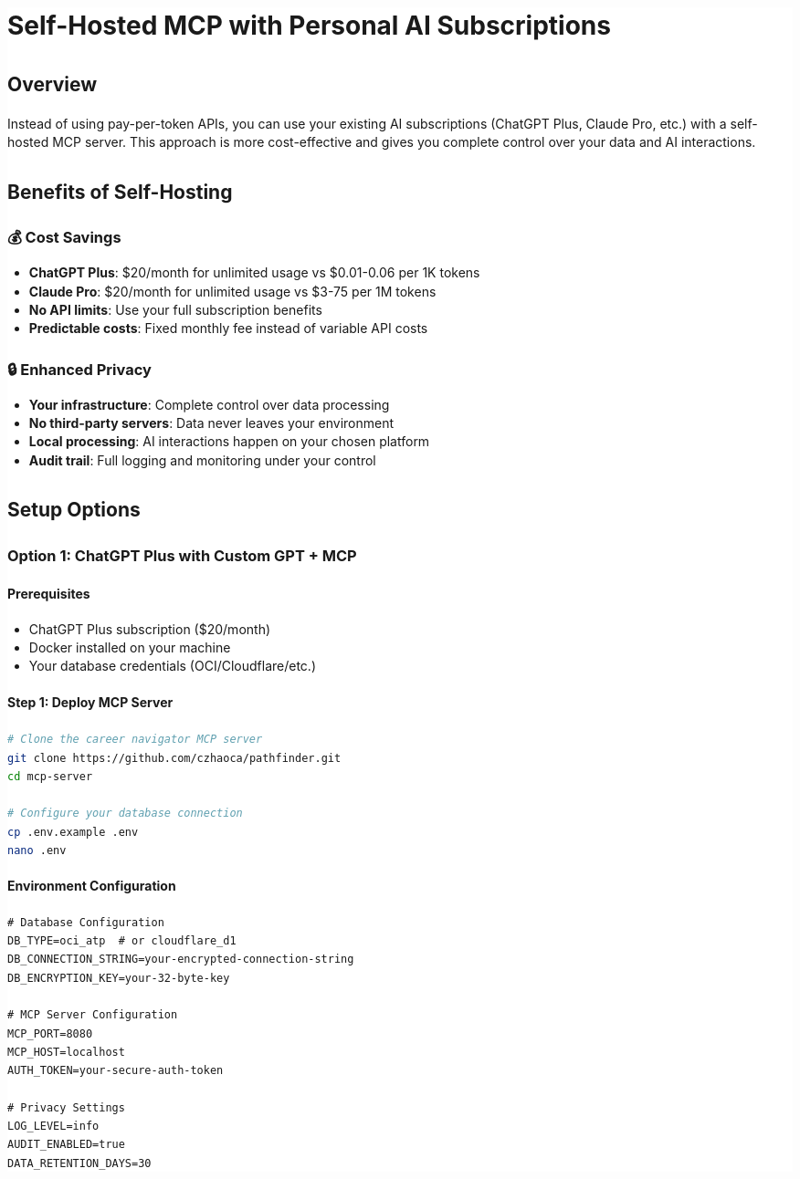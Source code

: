 # Self-Hosted MCP with Personal AI Subscriptions

## Overview

Instead of using pay-per-token APIs, you can use your existing AI subscriptions (ChatGPT Plus, Claude Pro, etc.) with a self-hosted MCP server. This approach is more cost-effective and gives you complete control over your data and AI interactions.

## Benefits of Self-Hosting

### 💰 Cost Savings
- **ChatGPT Plus**: $20/month for unlimited usage vs $0.01-0.06 per 1K tokens
- **Claude Pro**: $20/month for unlimited usage vs $3-75 per 1M tokens
- **No API limits**: Use your full subscription benefits
- **Predictable costs**: Fixed monthly fee instead of variable API costs

### 🔒 Enhanced Privacy
- **Your infrastructure**: Complete control over data processing
- **No third-party servers**: Data never leaves your environment
- **Local processing**: AI interactions happen on your chosen platform
- **Audit trail**: Full logging and monitoring under your control

## Setup Options

### Option 1: ChatGPT Plus with Custom GPT + MCP

#### Prerequisites
- ChatGPT Plus subscription ($20/month)
- Docker installed on your machine
- Your database credentials (OCI/Cloudflare/etc.)

#### Step 1: Deploy MCP Server
```bash
# Clone the career navigator MCP server
git clone https://github.com/czhaoca/pathfinder.git
cd mcp-server

# Configure your database connection
cp .env.example .env
nano .env
```

#### Environment Configuration
```env
# Database Configuration
DB_TYPE=oci_atp  # or cloudflare_d1
DB_CONNECTION_STRING=your-encrypted-connection-string
DB_ENCRYPTION_KEY=your-32-byte-key

# MCP Server Configuration
MCP_PORT=8080
MCP_HOST=localhost
AUTH_TOKEN=your-secure-auth-token

# Privacy Settings  
LOG_LEVEL=info
AUDIT_ENABLED=true
DATA_RETENTION_DAYS=30
```
